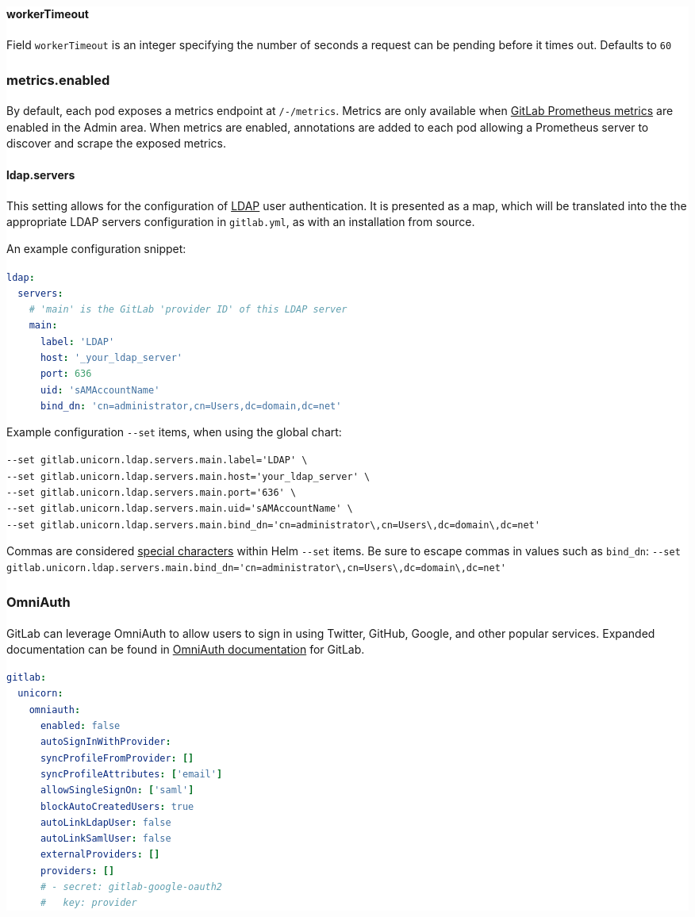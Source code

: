 #### workerTimeout

Field `workerTimeout` is an integer specifying the number of seconds a request can be pending before it times out. Defaults to `60`

### metrics.enabled

By default, each pod exposes a metrics endpoint at `/-/metrics`. Metrics are only available when [GitLab Prometheus metrics](https://docs.gitlab.com/ee/administration/monitoring/prometheus/gitlab_metrics.html) are enabled in the Admin area. When metrics are enabled, annotations are added to each pod allowing a Prometheus server to discover and scrape the exposed metrics.

#### ldap.servers

This setting allows for the configuration of [LDAP](https://docs.gitlab.com/ee/administration/auth/ldap.html) user authentication. It is presented as a map, which will be translated into the the appropriate LDAP servers configuration in `gitlab.yml`, as with an installation from source.

An example configuration snippet:
```YAML
ldap:
  servers:
    # 'main' is the GitLab 'provider ID' of this LDAP server
    main:
      label: 'LDAP'
      host: '_your_ldap_server'
      port: 636
      uid: 'sAMAccountName'
      bind_dn: 'cn=administrator,cn=Users,dc=domain,dc=net'
```

Example configuration `--set` items, when using the global chart:
```
--set gitlab.unicorn.ldap.servers.main.label='LDAP' \
--set gitlab.unicorn.ldap.servers.main.host='your_ldap_server' \
--set gitlab.unicorn.ldap.servers.main.port='636' \
--set gitlab.unicorn.ldap.servers.main.uid='sAMAccountName' \
--set gitlab.unicorn.ldap.servers.main.bind_dn='cn=administrator\,cn=Users\,dc=domain\,dc=net'
```

Commas are considered [special characters](https://github.com/kubernetes/helm/blob/master/docs/using_helm.md#the-format-and-limitations-of---set) within Helm `--set` items. Be sure to escape commas in values such as `bind_dn`: `--set gitlab.unicorn.ldap.servers.main.bind_dn='cn=administrator\,cn=Users\,dc=domain\,dc=net'`

### OmniAuth

GitLab can leverage OmniAuth to allow users to sign in using Twitter, GitHub, Google, and other popular services. Expanded documentation can be found in [OmniAuth documentation][omniauth] for GitLab.

```YAML
gitlab:
  unicorn:
    omniauth:
      enabled: false
      autoSignInWithProvider:
      syncProfileFromProvider: []
      syncProfileAttributes: ['email']
      allowSingleSignOn: ['saml']
      blockAutoCreatedUsers: true
      autoLinkLdapUser: false
      autoLinkSamlUser: false
      externalProviders: []
      providers: []
      # - secret: gitlab-google-oauth2
      #   key: provider
```


[registry]: https://hub.docker.com/_/registry/
[kubernetes-secret]: https://kubernetes.io/docs/concepts/configuration/secret/
[globals]: ../../globals.md
[lfscon]: https://docs.gitlab.com/ee/workflow/lfs/lfs_administration.html
[uplcon]: https://docs.gitlab.com/ee/administration/uploads.html#using-object-storage
[rackattack]: https://docs.gitlab.com/ee/security/rack_attack.html
[proxies]: https://docs.gitlab.com/ee/install/installation.html#adding-your-trusted-proxies
[omniauth]: https://docs.gitlab.com/ee/integration/omniauth.html
[omniauth-providers]: https://docs.gitlab.com/ee/integration/omniauth.html
[omniauth-profiles]: https://docs.gitlab.com/ee/integration/omniauth.html#keep-omniauth-user-profiles-up-to-date